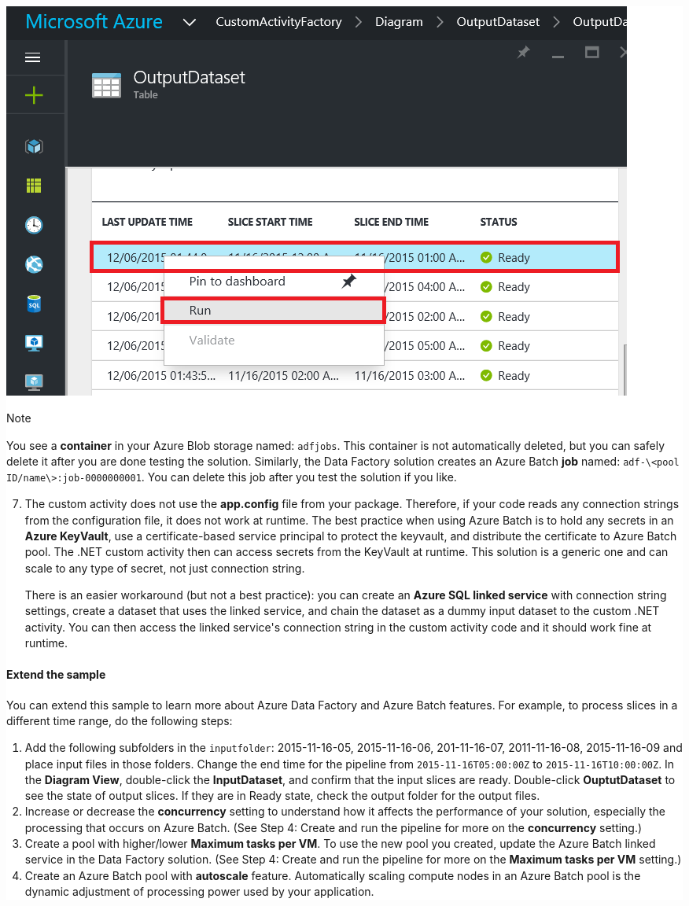    ![](./media/data-factory-data-processing-using-batch/image21.png)

   > [!NOTE]
   > You see a **container** in your Azure Blob storage named: `adfjobs`. This container is not automatically deleted, but you can safely delete it after you are done testing the solution. Similarly, the Data Factory solution creates an Azure Batch **job** named: `adf-\<pool ID/name\>:job-0000000001`. You can delete this job after you test the solution if you like.
   >
   >
7. The custom activity does not use the **app.config** file from your package. Therefore, if your code reads any connection strings from the configuration file, it does not work at runtime. The best practice when using Azure Batch is to hold any secrets in an **Azure KeyVault**, use a certificate-based service principal to protect the keyvault, and distribute the certificate to Azure Batch pool. The .NET custom activity then can access secrets from the KeyVault at runtime. This solution is a generic one and can scale to any type of secret, not just connection string.

    There is an easier workaround (but not a best practice): you can create an **Azure SQL linked service** with connection string settings, create a dataset that uses the linked service, and chain the dataset as a dummy input dataset to the custom .NET activity. You can then access the linked service's connection string in the custom activity code and it should work fine at runtime.  

#### Extend the sample
You can extend this sample to learn more about Azure Data Factory and Azure Batch features. For example, to process slices in a different time range, do the following steps:

1. Add the following subfolders in the `inputfolder`: 2015-11-16-05, 2015-11-16-06, 201-11-16-07, 2011-11-16-08, 2015-11-16-09 and place input files in those folders. Change the end time for the pipeline from `2015-11-16T05:00:00Z` to `2015-11-16T10:00:00Z`. In the **Diagram View**, double-click the **InputDataset**, and confirm that the input slices are ready. Double-click **OuptutDataset** to see the state of output slices. If they are in Ready state, check the output folder for the output files.
2. Increase or decrease the **concurrency** setting to understand how it affects the performance of your solution, especially the processing that occurs on Azure Batch. (See Step 4: Create and run the pipeline for more on the **concurrency** setting.)
3. Create a pool with higher/lower **Maximum tasks per VM**. To use the new pool you created, update the Azure Batch linked service in the Data Factory solution. (See Step 4: Create and run the pipeline for more on the **Maximum tasks per VM** setting.)
4. Create an Azure Batch pool with **autoscale** feature. Automatically scaling compute nodes in an Azure Batch pool is the dynamic adjustment of processing power used by your application. 


[batch-explorer]: https://github.com/Azure/azure-batch-samples/tree/master/CSharp/BatchExplorer
[batch-explorer-walkthrough]: http://blogs.technet.com/b/windowshpc/archive/2015/01/20/azure-batch-explorer-sample-walkthrough.aspx